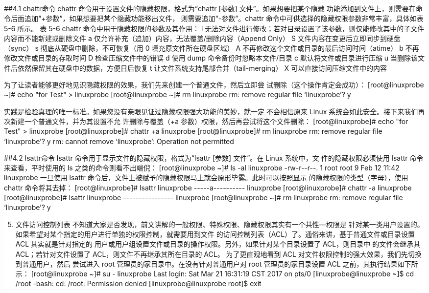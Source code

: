 ##4.1 chattr命令
chattr 命令用于设置文件的隐藏权限，格式为“chattr [参数] 文件”。如果想要把某个隐藏
功能添加到文件上，则需要在命令后面追加“+参数”，如果想要把某个隐藏功能移出文件，
则需要追加“-参数”。chattr 命令中可供选择的隐藏权限参数非常丰富，具体如表 5-6 所示。
表 5-6 chattr 命令中用于隐藏权限的参数及其作用：
i  无法对文件进行修改；若对目录设置了该参数，则仅能修改其中的子文件内容而不能新建或删除文件
a  仅允许补充（追加）内容，无法覆盖/删除内容（Append Only）
S  文件内容在变更后立即同步到硬盘（sync）
s  彻底从硬盘中删除，不可恢复（用 0 填充原文件所在硬盘区域）
A  不再修改这个文件或目录的最后访问时间（atime）
b 不再修改文件或目录的存取时间
D 检查压缩文件中的错误
d 使用 dump 命令备份时忽略本文件/目录
c 默认将文件或目录进行压缩
u 当删除该文件后依然保留其在硬盘中的数据，方便日后恢复
t 让文件系统支持尾部合并（tail-merging）
X 可以直接访问压缩文件中的内容

为了让读者能够更好地见识隐藏权限的效果，我们先来创建一个普通文件，然后立即尝
试删除（这个操作肯定会成功）：
[root@linuxprobe ~]# echo "for Test" > linuxprobe
[root@linuxprobe ~]# rm linuxprobe
rm: remove regular file ‘linuxprobe’? y

实践是检验真理的唯一标准。如果您没有亲眼见证过隐藏权限强大功能的美妙，就一定
不会相信原来 Linux 系统会如此安全。接下来我们再次新建一个普通文件，并为其设置不允
许删除与覆盖（+a 参数）权限，然后再尝试将这个文件删除：
[root@linuxprobe]# echo "for Test" > linuxprobe
[root@linuxprobe]# chattr +a linuxprobe
[root@linuxprobe]# rm linuxprobe
rm: remove regular file ‘linuxprobe’? y
rm: cannot remove ‘linuxprobe’: Operation not permitted

##4.2 lsattr命令
lsattr 命令用于显示文件的隐藏权限，格式为“lsattr [参数] 文件”。在 Linux 系统中，文
件的隐藏权限必须使用 lsattr 命令来查看，平时使用的 ls 之类的命令则看不出端倪：
[root@linuxprobe ~]# ls -al linuxprobe
-rw-r--r--. 1 root root 9 Feb 12 11:42 linuxprobe
一旦使用 lsattr 命令后，文件上被赋予的隐藏权限马上就会原形毕露。此时可以按照显示
的隐藏权限的类型（字母），使用 chattr 命令将其去掉：
[root@linuxprobe]# lsattr linuxprobe
-----a---------- linuxprobe
[root@linuxprobe]# chattr -a linuxprobe
[root@linuxprobe]# lsattr linuxprobe
---------------- linuxprobe
[root@linuxprobe ~]# rm linuxprobe
rm: remove regular file ‘linuxprobe’? y


5. 文件访问控制列表
不知道大家是否发现，前文讲解的一般权限、特殊权限、隐藏权限其实有一个共性—权限是
针对某一类用户设置的。如果希望对某个指定的用户进行单独的权限控制，就需要用到文件
的访问控制列表（ACL）了。通俗来讲，基于普通文件或目录设置 ACL 其实就是针对指定的
用户或用户组设置文件或目录的操作权限。另外，如果针对某个目录设置了 ACL，则目录中
的文件会继承其 ACL；若针对文件设置了 ACL，则文件不再继承其所在目录的 ACL。
为了更直观地看到 ACL 对文件权限控制的强大效果，我们先切换到普通用户，然后
尝试进入 root 管理员的家目录中。在没有针对普通用户对 root 管理员的家目录设置 ACL
之前，其执行结果如下所示：
[root@linuxprobe ~]# su - linuxprobe
Last login: Sat Mar 21 16:31:19 CST 2017 on pts/0
[linuxprobe@linuxprobe ~]$ cd /root
-bash: cd: /root: Permission denied
[linuxprobe@linuxprobe root]$ exit

